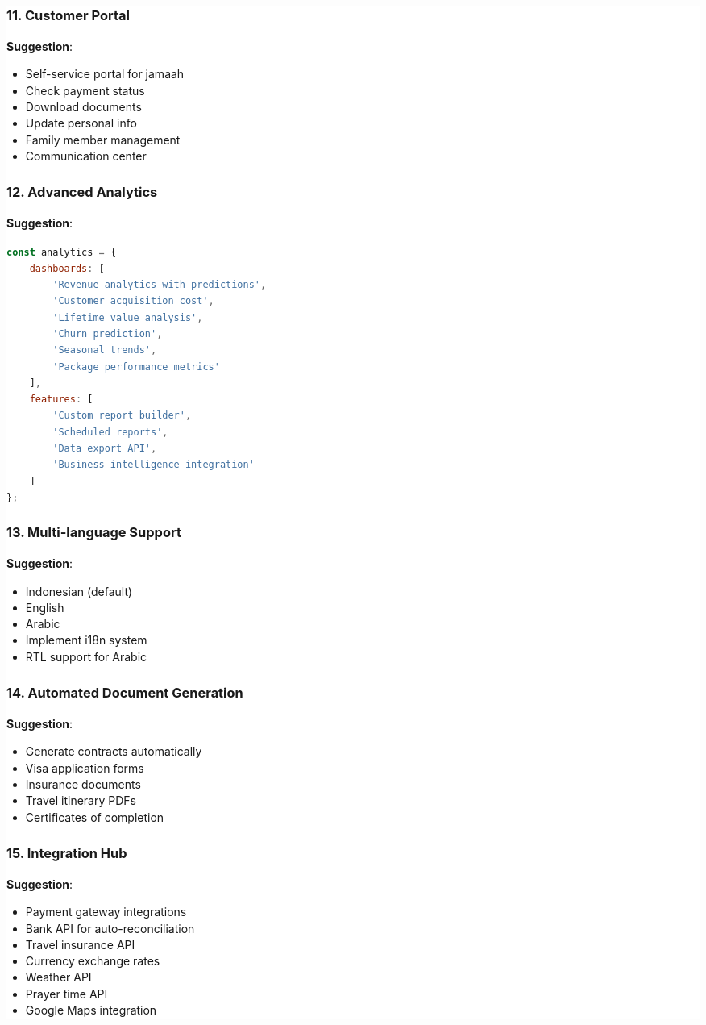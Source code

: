 ### 11. Customer Portal
**Suggestion**:
- Self-service portal for jamaah
- Check payment status
- Download documents
- Update personal info
- Family member management
- Communication center

### 12. Advanced Analytics
**Suggestion**:
```javascript
const analytics = {
    dashboards: [
        'Revenue analytics with predictions',
        'Customer acquisition cost',
        'Lifetime value analysis',
        'Churn prediction',
        'Seasonal trends',
        'Package performance metrics'
    ],
    features: [
        'Custom report builder',
        'Scheduled reports',
        'Data export API',
        'Business intelligence integration'
    ]
};
```

### 13. Multi-language Support
**Suggestion**:
- Indonesian (default)
- English
- Arabic
- Implement i18n system
- RTL support for Arabic

### 14. Automated Document Generation
**Suggestion**:
- Generate contracts automatically
- Visa application forms
- Insurance documents
- Travel itinerary PDFs
- Certificates of completion

### 15. Integration Hub
**Suggestion**:
- Payment gateway integrations
- Bank API for auto-reconciliation
- Travel insurance API
- Currency exchange rates
- Weather API
- Prayer time API
- Google Maps integration
